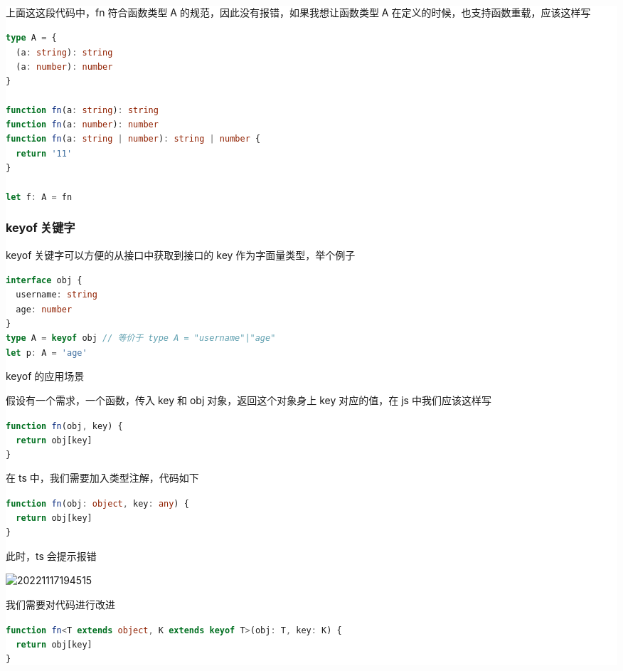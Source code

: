 上面这这段代码中，fn 符合函数类型 A 的规范，因此没有报错，如果我想让函数类型 A 在定义的时候，也支持函数重载，应该这样写

```ts
type A = {
  (a: string): string
  (a: number): number
}

function fn(a: string): string
function fn(a: number): number
function fn(a: string | number): string | number {
  return '11'
}

let f: A = fn
```

### keyof 关键字

keyof 关键字可以方便的从接口中获取到接口的 key 作为字面量类型，举个例子

```ts
interface obj {
  username: string
  age: number
}
type A = keyof obj // 等价于 type A = "username"|"age"
let p: A = 'age'
```

keyof 的应用场景

假设有一个需求，一个函数，传入 key 和 obj 对象，返回这个对象身上 key 对应的值，在 js 中我们应该这样写

```js
function fn(obj, key) {
  return obj[key]
}
```

在 ts 中，我们需要加入类型注解，代码如下

```ts
function fn(obj: object, key: any) {
  return obj[key]
}
```

此时，ts 会提示报错

![20221117194515](https://nodeing-com-1252923609.cos.ap-chengdu.myqcloud.com//document20221117194515.png)

我们需要对代码进行改进

```ts
function fn<T extends object, K extends keyof T>(obj: T, key: K) {
  return obj[key]
}
```
